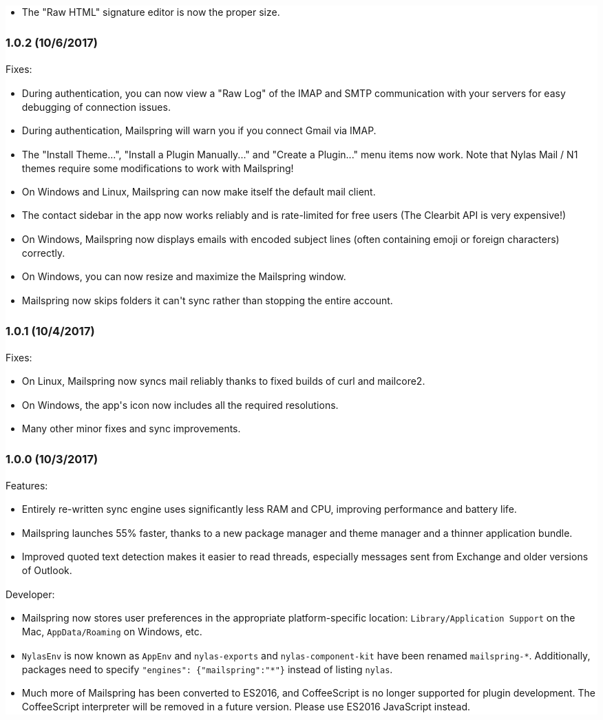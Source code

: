 - The "Raw HTML" signature editor is now the proper size.

### 1.0.2 (10/6/2017)

Fixes:

- During authentication, you can now view a "Raw Log" of the IMAP and SMTP communication with your servers for easy debugging of connection issues.

- During authentication, Mailspring will warn you if you connect Gmail via IMAP.

- The "Install Theme...", "Install a Plugin Manually..." and "Create a Plugin..." menu items now work. Note that Nylas Mail / N1 themes require some modifications to work with Mailspring!

- On Windows and Linux, Mailspring can now make itself the default mail client.

- The contact sidebar in the app now works reliably and is rate-limited for free users (The Clearbit API is very expensive!)

- On Windows, Mailspring now displays emails with encoded subject lines (often containing emoji or foreign characters) correctly.

- On Windows, you can now resize and maximize the Mailspring window.

- Mailspring now skips folders it can't sync rather than stopping the entire account.

### 1.0.1 (10/4/2017)

Fixes:

- On Linux, Mailspring now syncs mail reliably thanks to fixed builds of curl and mailcore2.

- On Windows, the app's icon now includes all the required resolutions.

- Many other minor fixes and sync improvements.

### 1.0.0 (10/3/2017)

Features:

- Entirely re-written sync engine uses significantly less RAM and CPU, improving performance and battery life.

- Mailspring launches 55% faster, thanks to a new package manager and theme manager and a thinner application bundle.

- Improved quoted text detection makes it easier to read threads, especially messages sent from Exchange and older versions of Outlook.

Developer:

- Mailspring now stores user preferences in the appropriate platform-specific location: `Library/Application Support` on the Mac, `AppData/Roaming` on Windows, etc.

- `NylasEnv` is now known as `AppEnv` and `nylas-exports` and `nylas-component-kit` have been renamed `mailspring-*`. Additionally, packages need to specify `"engines": {"mailspring":"*"}` instead of listing `nylas`.

- Much more of Mailspring has been converted to ES2016, and CoffeeScript is no longer supported for plugin development. The CoffeeScript interpreter will be removed in a future version. Please use ES2016 JavaScript instead.

